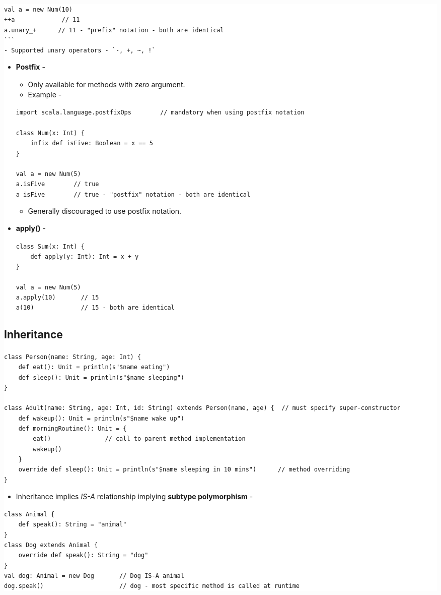     val a = new Num(10)
    ++a             // 11
    a.unary_+      // 11 - "prefix" notation - both are identical
    ```
    - Supported unary operators - `-, +, ~, !`

- **Postfix** -
    - Only available for methods with _zero_ argument.
    - Example -
    ```
    import scala.language.postfixOps        // mandatory when using postfix notation

    class Num(x: Int) {
        infix def isFive: Boolean = x == 5
    }

    val a = new Num(5)
    a.isFive        // true
    a isFive        // true - "postfix" notation - both are identical
    ```
    - Generally discouraged to use postfix notation.

- **apply()** -
    ```
    class Sum(x: Int) {
        def apply(y: Int): Int = x + y
    }

    val a = new Num(5)
    a.apply(10)       // 15
    a(10)             // 15 - both are identical
    ```

## Inheritance

```
class Person(name: String, age: Int) {
    def eat(): Unit = println(s"$name eating")
    def sleep(): Unit = println(s"$name sleeping")
}

class Adult(name: String, age: Int, id: String) extends Person(name, age) {  // must specify super-constructor
    def wakeup(): Unit = println(s"$name wake up")
    def morningRoutine(): Unit = {
        eat()               // call to parent method implementation
        wakeup()
    }
    override def sleep(): Unit = println(s"$name sleeping in 10 mins")      // method overriding
}
```

- Inheritance implies _IS-A_ relationship implying **subtype polymorphism** -
```
class Animal {
    def speak(): String = "animal"
}
class Dog extends Animal {
    override def speak(): String = "dog"
}
val dog: Animal = new Dog       // Dog IS-A animal
dog.speak()                     // dog - most specific method is called at runtime
```
